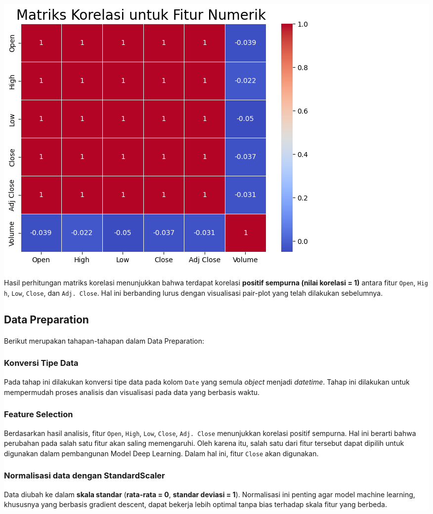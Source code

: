 ![](./img/corr_matrix2.png)

Hasil perhitungan matriks korelasi menunjukkan bahwa terdapat korelasi **positif sempurna (nilai korelasi = 1)** antara fitur `Open`, `High`, `Low`, `Close`, dan `Adj. Close`. Hal ini berbanding lurus dengan visualisasi pair-plot yang telah dilakukan sebelumnya.

## Data Preparation
Berikut merupakan tahapan-tahapan dalam Data Preparation:
### Konversi Tipe Data
Pada tahap ini dilakukan konversi tipe data pada kolom `Date` yang semula *object* menjadi *datetime*. Tahap ini dilakukan untuk mempermudah proses analisis dan visualisasi pada data yang berbasis waktu.
### Feature Selection
Berdasarkan hasil analisis, fitur `Open`, `High`, `Low`, `Close`, `Adj. Close` menunjukkan korelasi positif sempurna. Hal ini berarti bahwa perubahan pada salah satu fitur akan saling memengaruhi. Oleh karena itu, salah satu dari fitur tersebut dapat dipilih untuk digunakan dalam pembangunan Model Deep Learning. Dalam hal ini, fitur `Close` akan digunakan.

### Normalisasi data dengan StandardScaler
Data diubah ke dalam **skala standar** (**rata-rata = 0**, **standar deviasi = 1**). Normalisasi ini penting agar model machine learning, khususnya yang berbasis gradient descent, dapat bekerja lebih optimal tanpa bias terhadap skala fitur yang berbeda.
